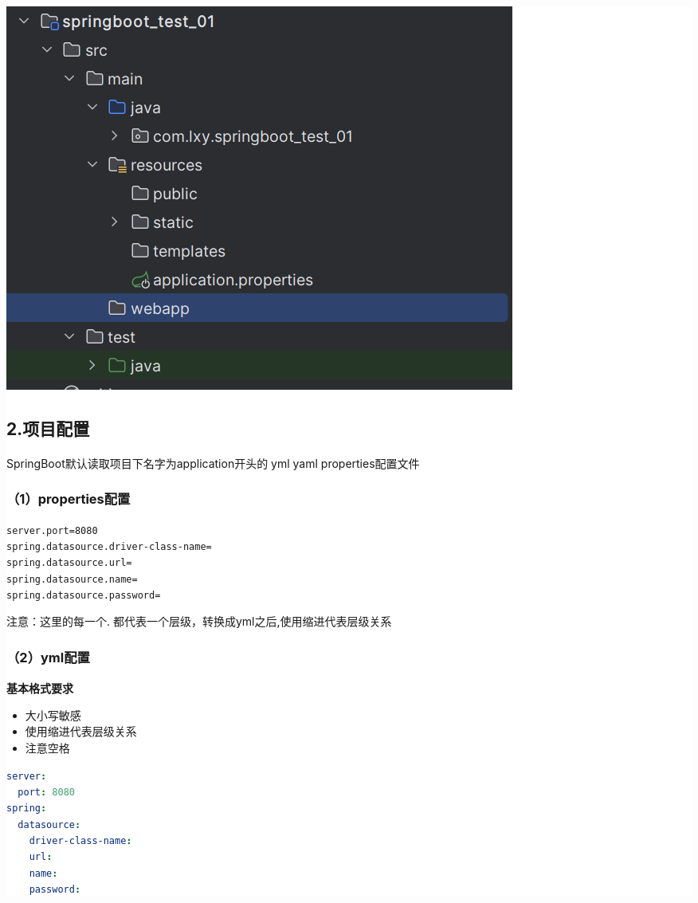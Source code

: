 ![image-20240319092107809](.\assets\image-20240319092107809.png)

## 2.项目配置

SpringBoot默认读取项目下名字为application开头的  yml yaml properties配置文件

### （1）properties配置

```properties
server.port=8080
spring.datasource.driver-class-name=
spring.datasource.url=
spring.datasource.name=
spring.datasource.password=
```

注意：这里的每一个. 都代表一个层级，转换成yml之后,使用缩进代表层级关系

### （2）yml配置

**基本格式要求**

- 大小写敏感
- 使用缩进代表层级关系
- 注意空格

```yml
server:
  port: 8080
spring:
  datasource:
    driver-class-name:
    url:
    name:
    password: 
```
